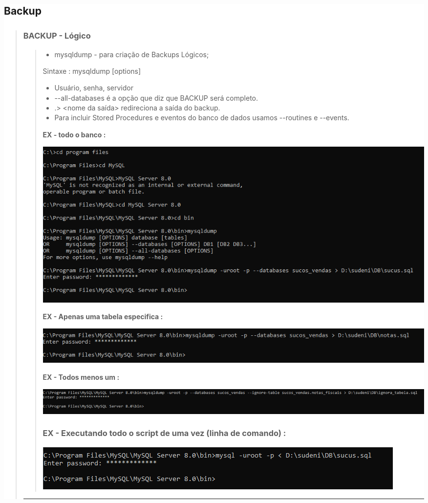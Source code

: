## Backup

> ### BACKUP -  Lógico
>
> > - mysqldump - para criação de Backups Lógicos;
> >
> > Sintaxe : mysqldump [options]
> >
> > - Usuário, senha, servidor
> > - --all-databases é a opção que diz que BACKUP será completo.
> > - .> <nome da saída> redireciona a saída do backup.
> > - Para incluir Stored Procedures e eventos do banco de dados usamos --routines e --events.
> >
> > **EX - todo o banco :**
> >
> > ![](https://raw.githubusercontent.com/JoaoPauloMRodrigues/estudos/main/data_base/MySQL/DBA_seguran%C3%A7a_otimiza%C3%A7%C3%A3o/ex_mysqldump/ex_mysqldump.PNG)
> >
> > **EX - Apenas uma tabela especifica :**
> >
> > ![](https://raw.githubusercontent.com/JoaoPauloMRodrigues/estudos/main/data_base/MySQL/DBA_seguran%C3%A7a_otimiza%C3%A7%C3%A3o/ex_mysqldump/ex_mysqldump_only_table.PNG)
> >
> > **EX - Todos menos um :**
> >
> > ![](https://raw.githubusercontent.com/JoaoPauloMRodrigues/estudos/main/data_base/MySQL/DBA_seguran%C3%A7a_otimiza%C3%A7%C3%A3o/ex_mysqldump/ex_mysqldump_ignore.PNG)
> >
> > ### EX - Executando todo o script de uma vez  (linha de comando) : 
> >
> > ![](https://raw.githubusercontent.com/JoaoPauloMRodrigues/estudos/main/data_base/MySQL/DBA_seguran%C3%A7a_otimiza%C3%A7%C3%A3o/ex_mysqldump/exe_script.PNG)
>
> ---
>
